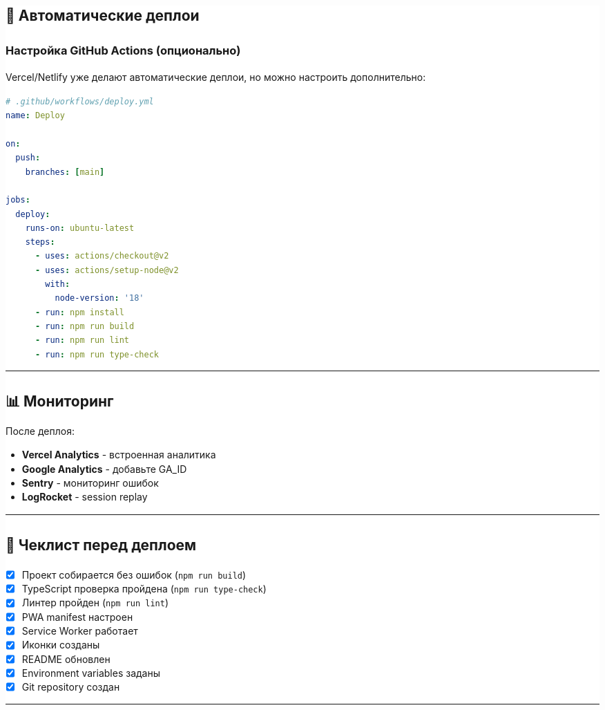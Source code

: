 
## 🚀 Автоматические деплои

### Настройка GitHub Actions (опционально)

Vercel/Netlify уже делают автоматические деплои, но можно настроить дополнительно:

```yaml
# .github/workflows/deploy.yml
name: Deploy

on:
  push:
    branches: [main]

jobs:
  deploy:
    runs-on: ubuntu-latest
    steps:
      - uses: actions/checkout@v2
      - uses: actions/setup-node@v2
        with:
          node-version: '18'
      - run: npm install
      - run: npm run build
      - run: npm run lint
      - run: npm run type-check
```

---

## 📊 Мониторинг

После деплоя:
- **Vercel Analytics** - встроенная аналитика
- **Google Analytics** - добавьте GA_ID
- **Sentry** - мониторинг ошибок
- **LogRocket** - session replay

---

## 🎯 Чеклист перед деплоем

- [x] Проект собирается без ошибок (`npm run build`)
- [x] TypeScript проверка пройдена (`npm run type-check`)
- [x] Линтер пройден (`npm run lint`)
- [x] PWA manifest настроен
- [x] Service Worker работает
- [x] Иконки созданы
- [x] README обновлен
- [x] Environment variables заданы
- [x] Git repository создан

---